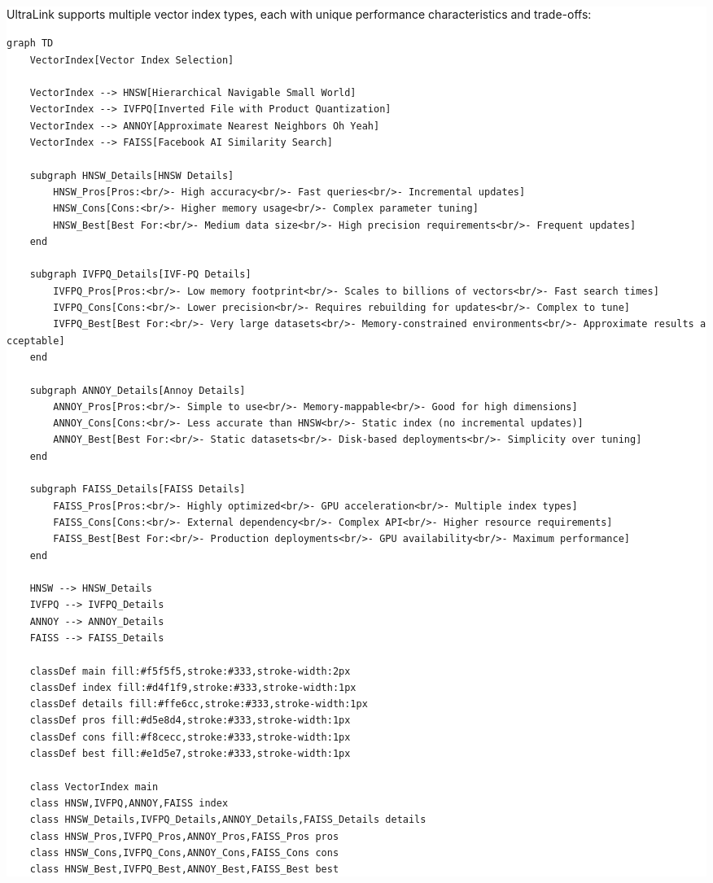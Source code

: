 UltraLink supports multiple vector index types, each with unique performance characteristics and trade-offs:

```mermaid
graph TD
    VectorIndex[Vector Index Selection]
    
    VectorIndex --> HNSW[Hierarchical Navigable Small World]
    VectorIndex --> IVFPQ[Inverted File with Product Quantization]
    VectorIndex --> ANNOY[Approximate Nearest Neighbors Oh Yeah]
    VectorIndex --> FAISS[Facebook AI Similarity Search]
    
    subgraph HNSW_Details[HNSW Details]
        HNSW_Pros[Pros:<br/>- High accuracy<br/>- Fast queries<br/>- Incremental updates]
        HNSW_Cons[Cons:<br/>- Higher memory usage<br/>- Complex parameter tuning]
        HNSW_Best[Best For:<br/>- Medium data size<br/>- High precision requirements<br/>- Frequent updates]
    end
    
    subgraph IVFPQ_Details[IVF-PQ Details]
        IVFPQ_Pros[Pros:<br/>- Low memory footprint<br/>- Scales to billions of vectors<br/>- Fast search times]
        IVFPQ_Cons[Cons:<br/>- Lower precision<br/>- Requires rebuilding for updates<br/>- Complex to tune]
        IVFPQ_Best[Best For:<br/>- Very large datasets<br/>- Memory-constrained environments<br/>- Approximate results acceptable]
    end
    
    subgraph ANNOY_Details[Annoy Details]
        ANNOY_Pros[Pros:<br/>- Simple to use<br/>- Memory-mappable<br/>- Good for high dimensions]
        ANNOY_Cons[Cons:<br/>- Less accurate than HNSW<br/>- Static index (no incremental updates)]
        ANNOY_Best[Best For:<br/>- Static datasets<br/>- Disk-based deployments<br/>- Simplicity over tuning]
    end
    
    subgraph FAISS_Details[FAISS Details]
        FAISS_Pros[Pros:<br/>- Highly optimized<br/>- GPU acceleration<br/>- Multiple index types]
        FAISS_Cons[Cons:<br/>- External dependency<br/>- Complex API<br/>- Higher resource requirements]
        FAISS_Best[Best For:<br/>- Production deployments<br/>- GPU availability<br/>- Maximum performance]
    end
    
    HNSW --> HNSW_Details
    IVFPQ --> IVFPQ_Details
    ANNOY --> ANNOY_Details
    FAISS --> FAISS_Details
    
    classDef main fill:#f5f5f5,stroke:#333,stroke-width:2px
    classDef index fill:#d4f1f9,stroke:#333,stroke-width:1px
    classDef details fill:#ffe6cc,stroke:#333,stroke-width:1px
    classDef pros fill:#d5e8d4,stroke:#333,stroke-width:1px
    classDef cons fill:#f8cecc,stroke:#333,stroke-width:1px
    classDef best fill:#e1d5e7,stroke:#333,stroke-width:1px
    
    class VectorIndex main
    class HNSW,IVFPQ,ANNOY,FAISS index
    class HNSW_Details,IVFPQ_Details,ANNOY_Details,FAISS_Details details
    class HNSW_Pros,IVFPQ_Pros,ANNOY_Pros,FAISS_Pros pros
    class HNSW_Cons,IVFPQ_Cons,ANNOY_Cons,FAISS_Cons cons
    class HNSW_Best,IVFPQ_Best,ANNOY_Best,FAISS_Best best
```
